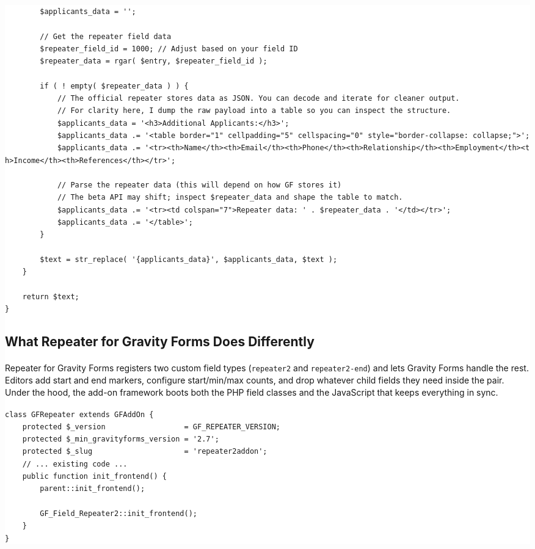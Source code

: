 ```1:160:official-repeater-implementation.php
        $applicants_data = '';
        
        // Get the repeater field data
        $repeater_field_id = 1000; // Adjust based on your field ID
        $repeater_data = rgar( $entry, $repeater_field_id );
        
        if ( ! empty( $repeater_data ) ) {
            // The official repeater stores data as JSON. You can decode and iterate for cleaner output.
            // For clarity here, I dump the raw payload into a table so you can inspect the structure.
            $applicants_data = '<h3>Additional Applicants:</h3>';
            $applicants_data .= '<table border="1" cellpadding="5" cellspacing="0" style="border-collapse: collapse;">';
            $applicants_data .= '<tr><th>Name</th><th>Email</th><th>Phone</th><th>Relationship</th><th>Employment</th><th>Income</th><th>References</th></tr>';
            
            // Parse the repeater data (this will depend on how GF stores it)
            // The beta API may shift; inspect $repeater_data and shape the table to match.
            $applicants_data .= '<tr><td colspan="7">Repeater data: ' . $repeater_data . '</td></tr>';
            $applicants_data .= '</table>';
        }
        
        $text = str_replace( '{applicants_data}', $applicants_data, $text );
    }
    
    return $text;
}
```

## What Repeater for Gravity Forms Does Differently

Repeater for Gravity Forms registers two custom field types (`repeater2` and `repeater2-end`) and lets Gravity Forms handle the rest. Editors add start and end markers, configure start/min/max counts, and drop whatever child fields they need inside the pair. Under the hood, the add-on framework boots both the PHP field classes and the JavaScript that keeps everything in sync.

```21:62:repeater2-for-gravity-forms.php
class GFRepeater extends GFAddOn {
    protected $_version                  = GF_REPEATER_VERSION;
    protected $_min_gravityforms_version = '2.7';
    protected $_slug                     = 'repeater2addon';
    // ... existing code ...
    public function init_frontend() {
        parent::init_frontend();

        GF_Field_Repeater2::init_frontend();
    }
}
```
